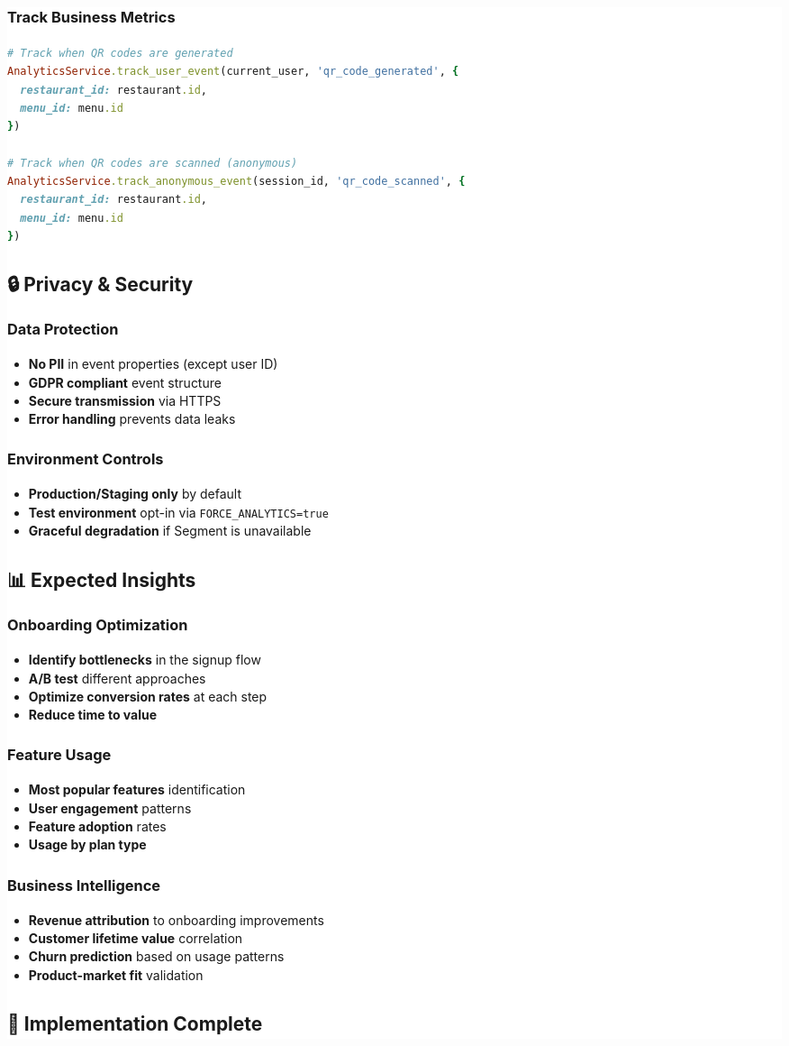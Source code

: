 ### **Track Business Metrics**
```ruby
# Track when QR codes are generated
AnalyticsService.track_user_event(current_user, 'qr_code_generated', {
  restaurant_id: restaurant.id,
  menu_id: menu.id
})

# Track when QR codes are scanned (anonymous)
AnalyticsService.track_anonymous_event(session_id, 'qr_code_scanned', {
  restaurant_id: restaurant.id,
  menu_id: menu.id
})
```

## 🔒 **Privacy & Security**

### **Data Protection**
- **No PII** in event properties (except user ID)
- **GDPR compliant** event structure
- **Secure transmission** via HTTPS
- **Error handling** prevents data leaks

### **Environment Controls**
- **Production/Staging only** by default
- **Test environment** opt-in via `FORCE_ANALYTICS=true`
- **Graceful degradation** if Segment is unavailable

## 📊 **Expected Insights**

### **Onboarding Optimization**
- **Identify bottlenecks** in the signup flow
- **A/B test** different approaches
- **Optimize conversion rates** at each step
- **Reduce time to value**

### **Feature Usage**
- **Most popular features** identification
- **User engagement** patterns
- **Feature adoption** rates
- **Usage by plan type**

### **Business Intelligence**
- **Revenue attribution** to onboarding improvements
- **Customer lifetime value** correlation
- **Churn prediction** based on usage patterns
- **Product-market fit** validation

## 🎉 **Implementation Complete**
